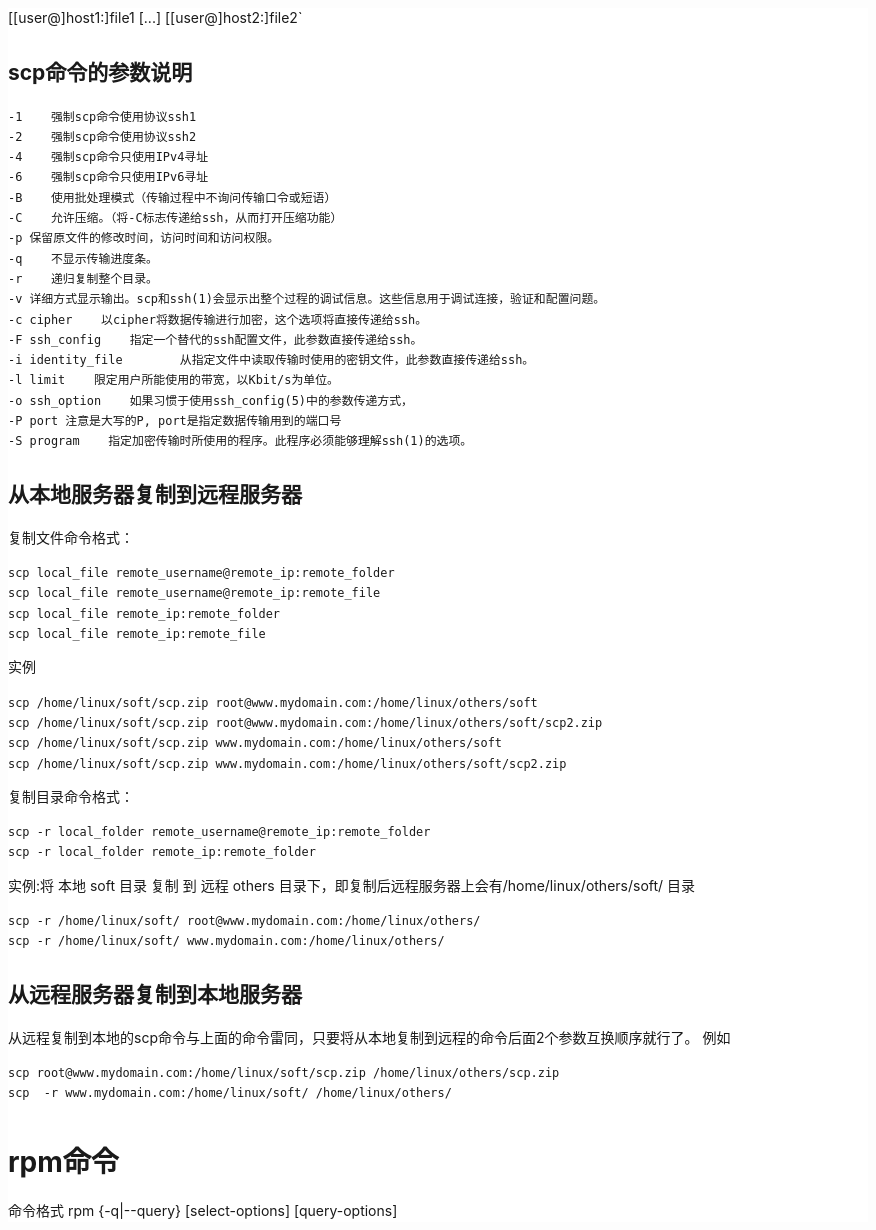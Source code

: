 [[user@]host1:]file1 [...] [[user@]host2:]file2`
## scp命令的参数说明
```shell
-1    强制scp命令使用协议ssh1
-2    强制scp命令使用协议ssh2
-4    强制scp命令只使用IPv4寻址
-6    强制scp命令只使用IPv6寻址
-B    使用批处理模式（传输过程中不询问传输口令或短语）
-C    允许压缩。（将-C标志传递给ssh，从而打开压缩功能）
-p 保留原文件的修改时间，访问时间和访问权限。
-q    不显示传输进度条。
-r    递归复制整个目录。
-v 详细方式显示输出。scp和ssh(1)会显示出整个过程的调试信息。这些信息用于调试连接，验证和配置问题。
-c cipher    以cipher将数据传输进行加密，这个选项将直接传递给ssh。
-F ssh_config    指定一个替代的ssh配置文件，此参数直接传递给ssh。
-i identity_file        从指定文件中读取传输时使用的密钥文件，此参数直接传递给ssh。
-l limit    限定用户所能使用的带宽，以Kbit/s为单位。
-o ssh_option    如果习惯于使用ssh_config(5)中的参数传递方式，
-P port 注意是大写的P, port是指定数据传输用到的端口号
-S program    指定加密传输时所使用的程序。此程序必须能够理解ssh(1)的选项。
```

## 从本地服务器复制到远程服务器    
复制文件命令格式：
```shell
scp local_file remote_username@remote_ip:remote_folder
scp local_file remote_username@remote_ip:remote_file
scp local_file remote_ip:remote_folder
scp local_file remote_ip:remote_file
```
实例
```shell
scp /home/linux/soft/scp.zip root@www.mydomain.com:/home/linux/others/soft
scp /home/linux/soft/scp.zip root@www.mydomain.com:/home/linux/others/soft/scp2.zip
scp /home/linux/soft/scp.zip www.mydomain.com:/home/linux/others/soft
scp /home/linux/soft/scp.zip www.mydomain.com:/home/linux/others/soft/scp2.zip
```
复制目录命令格式：
```shell
scp -r local_folder remote_username@remote_ip:remote_folder
scp -r local_folder remote_ip:remote_folder
```
实例:将 本地 soft 目录 复制 到 远程 others 目录下，即复制后远程服务器上会有/home/linux/others/soft/ 目录
```shell
scp -r /home/linux/soft/ root@www.mydomain.com:/home/linux/others/
scp -r /home/linux/soft/ www.mydomain.com:/home/linux/others/
```
## 从远程服务器复制到本地服务器
从远程复制到本地的scp命令与上面的命令雷同，只要将从本地复制到远程的命令后面2个参数互换顺序就行了。
例如
```shell
scp root@www.mydomain.com:/home/linux/soft/scp.zip /home/linux/others/scp.zip
scp  -r www.mydomain.com:/home/linux/soft/ /home/linux/others/
```

# rpm命令
命令格式 rpm {-q|--query} [select-options] [query-options]
